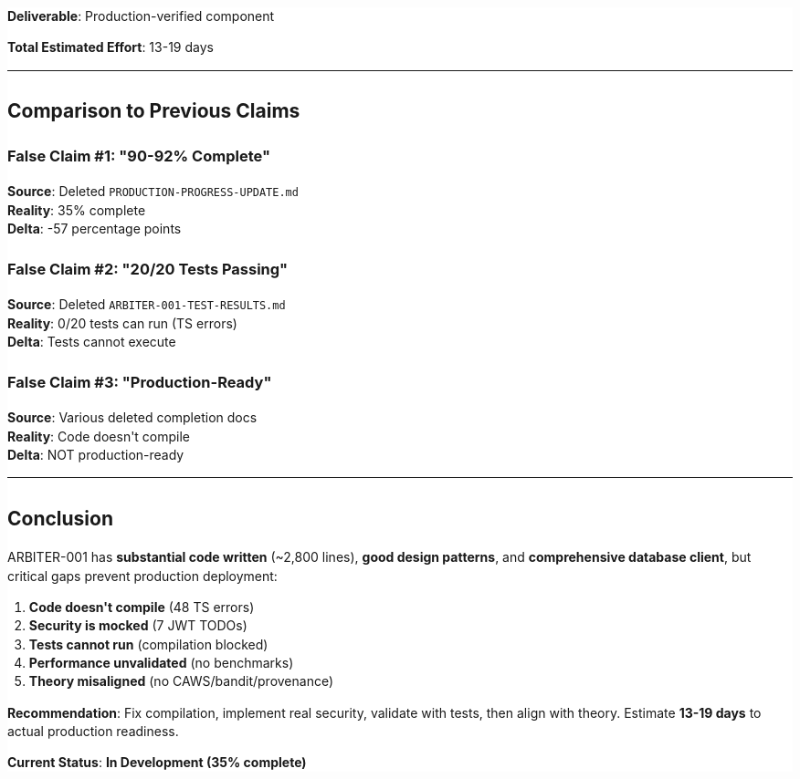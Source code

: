 **Deliverable**: Production-verified component

**Total Estimated Effort**: 13-19 days

---

## Comparison to Previous Claims

### False Claim #1: "90-92% Complete"

**Source**: Deleted `PRODUCTION-PROGRESS-UPDATE.md`  
**Reality**: 35% complete  
**Delta**: -57 percentage points

### False Claim #2: "20/20 Tests Passing"

**Source**: Deleted `ARBITER-001-TEST-RESULTS.md`  
**Reality**: 0/20 tests can run (TS errors)  
**Delta**: Tests cannot execute

### False Claim #3: "Production-Ready"

**Source**: Various deleted completion docs  
**Reality**: Code doesn't compile  
**Delta**: NOT production-ready

---

## Conclusion

ARBITER-001 has **substantial code written** (~2,800 lines), **good design patterns**, and **comprehensive database client**, but critical gaps prevent production deployment:

1. **Code doesn't compile** (48 TS errors)
2. **Security is mocked** (7 JWT TODOs)
3. **Tests cannot run** (compilation blocked)
4. **Performance unvalidated** (no benchmarks)
5. **Theory misaligned** (no CAWS/bandit/provenance)

**Recommendation**: Fix compilation, implement real security, validate with tests, then align with theory. Estimate **13-19 days** to actual production readiness.

**Current Status**: **In Development (35% complete)**
